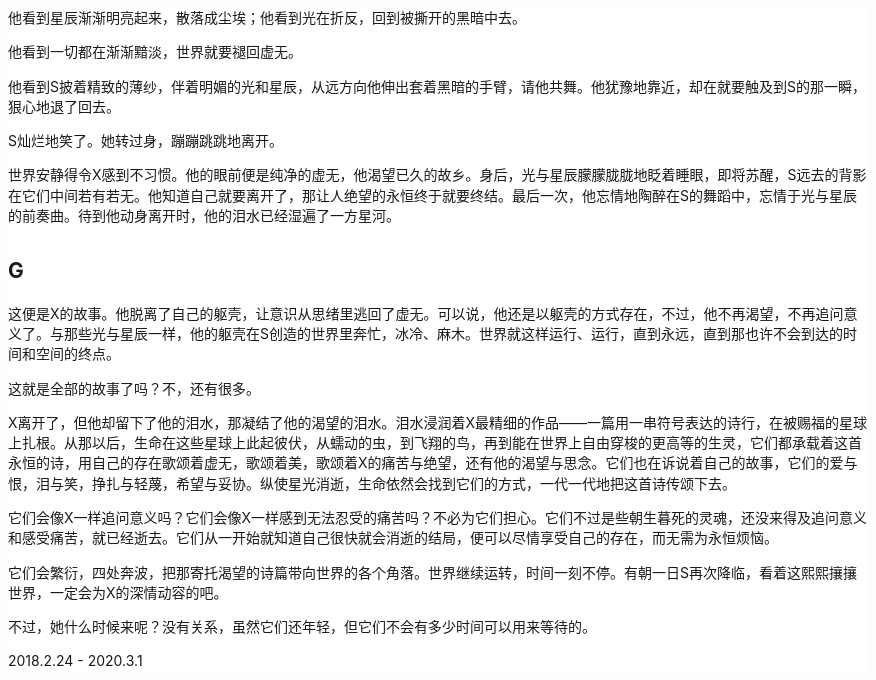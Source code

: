 他看到星辰渐渐明亮起来，散落成尘埃；他看到光在折反，回到被撕开的黑暗中去。

他看到一切都在渐渐黯淡，世界就要褪回虚无。

他看到S披着精致的薄纱，伴着明媚的光和星辰，从远方向他伸出套着黑暗的手臂，请他共舞。他犹豫地靠近，却在就要触及到S的那一瞬，狠心地退了回去。

S灿烂地笑了。她转过身，蹦蹦跳跳地离开。

世界安静得令X感到不习惯。他的眼前便是纯净的虚无，他渴望已久的故乡。身后，光与星辰朦朦胧胧地眨着睡眼，即将苏醒，S远去的背影在它们中间若有若无。他知道自己就要离开了，那让人绝望的永恒终于就要终结。最后一次，他忘情地陶醉在S的舞蹈中，忘情于光与星辰的前奏曲。待到他动身离开时，他的泪水已经湿遍了一方星河。

## G

这便是X的故事。他脱离了自己的躯壳，让意识从思绪里逃回了虚无。可以说，他还是以躯壳的方式存在，不过，他不再渴望，不再追问意义了。与那些光与星辰一样，他的躯壳在S创造的世界里奔忙，冰冷、麻木。世界就这样运行、运行，直到永远，直到那也许不会到达的时间和空间的终点。

这就是全部的故事了吗？不，还有很多。

X离开了，但他却留下了他的泪水，那凝结了他的渴望的泪水。泪水浸润着X最精细的作品——一篇用一串符号表达的诗行，在被赐福的星球上扎根。从那以后，生命在这些星球上此起彼伏，从蠕动的虫，到飞翔的鸟，再到能在世界上自由穿梭的更高等的生灵，它们都承载着这首永恒的诗，用自己的存在歌颂着虚无，歌颂着美，歌颂着X的痛苦与绝望，还有他的渴望与思念。它们也在诉说着自己的故事，它们的爱与恨，泪与笑，挣扎与轻蔑，希望与妥协。纵使星光消逝，生命依然会找到它们的方式，一代一代地把这首诗传颂下去。

它们会像X一样追问意义吗？它们会像X一样感到无法忍受的痛苦吗？不必为它们担心。它们不过是些朝生暮死的灵魂，还没来得及追问意义和感受痛苦，就已经逝去。它们从一开始就知道自己很快就会消逝的结局，便可以尽情享受自己的存在，而无需为永恒烦恼。

它们会繁衍，四处奔波，把那寄托渴望的诗篇带向世界的各个角落。世界继续运转，时间一刻不停。有朝一日S再次降临，看着这熙熙攘攘世界，一定会为X的深情动容的吧。

不过，她什么时候来呢？没有关系，虽然它们还年轻，但它们不会有多少时间可以用来等待的。



2018.2.24 - 2020.3.1